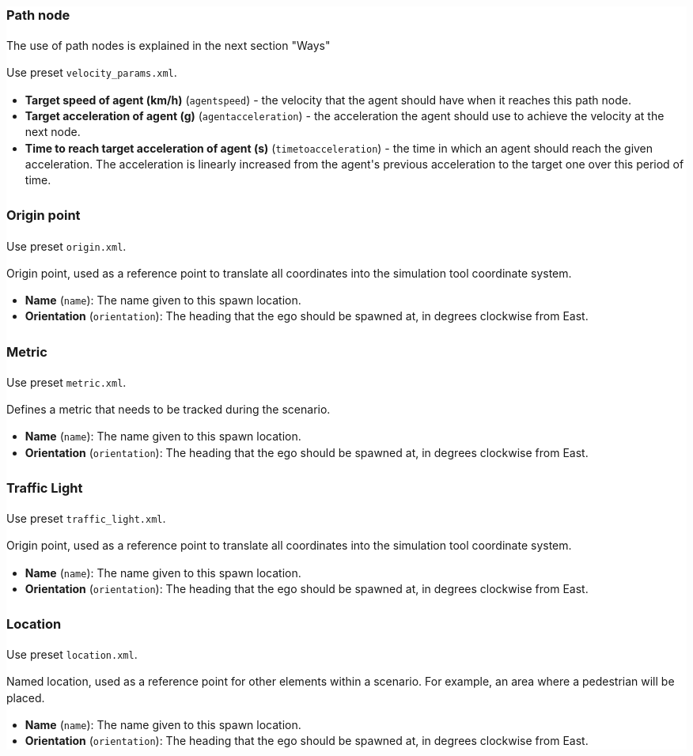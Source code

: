 ### Path node

The use of path nodes is explained in the next section "Ways"

Use preset `velocity_params.xml`.

- **Target speed of agent (km/h)** (`agentspeed`) - the velocity that the agent should have when it reaches this path node.
- **Target acceleration of agent (g)** (`agentacceleration`) - the acceleration the agent should use to achieve the velocity at the next node.
- **Time to reach target acceleration of agent (s)** (`timetoacceleration`) - the time in which an agent should reach the given acceleration. The acceleration is linearly increased from the agent's previous acceleration to the target one over this period of time.

### Origin point

Use preset `origin.xml`.

Origin point, used as a reference point to translate all coordinates into the simulation tool coordinate system.

- **Name** (`name`): The name given to this spawn location.
- **Orientation** (`orientation`): The heading that the ego should be spawned at, in degrees clockwise from East.

### Metric

Use preset `metric.xml`.

Defines a metric that needs to be tracked during the scenario.

- **Name** (`name`): The name given to this spawn location.
- **Orientation** (`orientation`): The heading that the ego should be spawned at, in degrees clockwise from East.

### Traffic Light

Use preset `traffic_light.xml`.

Origin point, used as a reference point to translate all coordinates into the simulation tool coordinate system.

- **Name** (`name`): The name given to this spawn location.
- **Orientation** (`orientation`): The heading that the ego should be spawned at, in degrees clockwise from East.

### Location

Use preset `location.xml`.

Named location, used as a reference point for other elements within a scenario. For example, an area where a pedestrian will be placed.

- **Name** (`name`): The name given to this spawn location.
- **Orientation** (`orientation`): The heading that the ego should be spawned at, in degrees clockwise from East.
